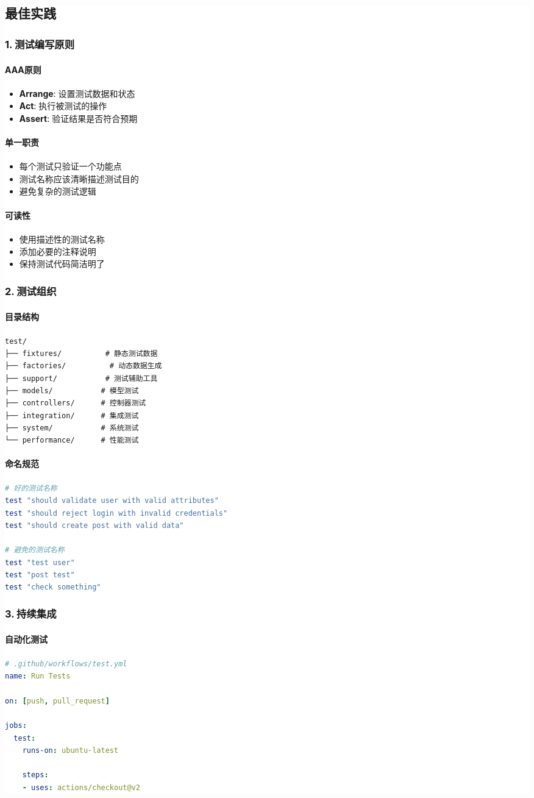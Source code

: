 ## 最佳实践

### 1. 测试编写原则

#### AAA原则
- **Arrange**: 设置测试数据和状态
- **Act**: 执行被测试的操作
- **Assert**: 验证结果是否符合预期

#### 单一职责
- 每个测试只验证一个功能点
- 测试名称应该清晰描述测试目的
- 避免复杂的测试逻辑

#### 可读性
- 使用描述性的测试名称
- 添加必要的注释说明
- 保持测试代码简洁明了

### 2. 测试组织

#### 目录结构
```
test/
├── fixtures/          # 静态测试数据
├── factories/          # 动态数据生成
├── support/           # 测试辅助工具
├── models/           # 模型测试
├── controllers/      # 控制器测试
├── integration/      # 集成测试
├── system/           # 系统测试
└── performance/      # 性能测试
```

#### 命名规范
```ruby
# 好的测试名称
test "should validate user with valid attributes"
test "should reject login with invalid credentials"
test "should create post with valid data"

# 避免的测试名称
test "test user"
test "post test"
test "check something"
```

### 3. 持续集成

#### 自动化测试
```yaml
# .github/workflows/test.yml
name: Run Tests

on: [push, pull_request]

jobs:
  test:
    runs-on: ubuntu-latest

    steps:
    - uses: actions/checkout@v2

```